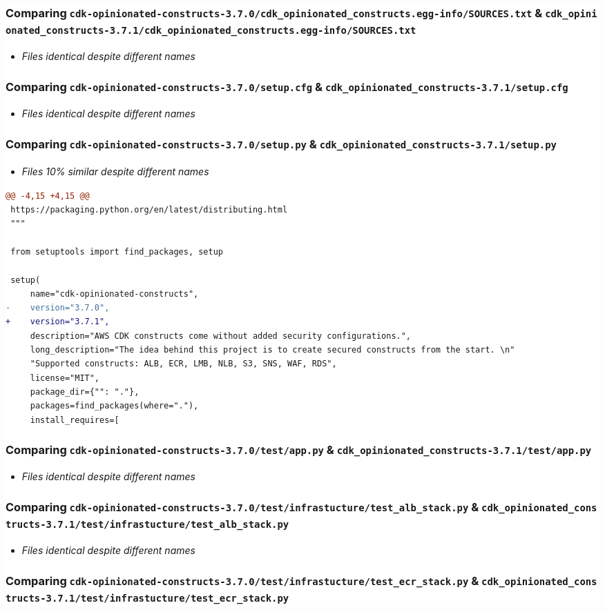 ### Comparing `cdk-opinionated-constructs-3.7.0/cdk_opinionated_constructs.egg-info/SOURCES.txt` & `cdk_opinionated_constructs-3.7.1/cdk_opinionated_constructs.egg-info/SOURCES.txt`

 * *Files identical despite different names*

### Comparing `cdk-opinionated-constructs-3.7.0/setup.cfg` & `cdk_opinionated_constructs-3.7.1/setup.cfg`

 * *Files identical despite different names*

### Comparing `cdk-opinionated-constructs-3.7.0/setup.py` & `cdk_opinionated_constructs-3.7.1/setup.py`

 * *Files 10% similar despite different names*

```diff
@@ -4,15 +4,15 @@
 https://packaging.python.org/en/latest/distributing.html
 """
 
 from setuptools import find_packages, setup
 
 setup(
     name="cdk-opinionated-constructs",
-    version="3.7.0",
+    version="3.7.1",
     description="AWS CDK constructs come without added security configurations.",
     long_description="The idea behind this project is to create secured constructs from the start. \n"
     "Supported constructs: ALB, ECR, LMB, NLB, S3, SNS, WAF, RDS",
     license="MIT",
     package_dir={"": "."},
     packages=find_packages(where="."),
     install_requires=[
```

### Comparing `cdk-opinionated-constructs-3.7.0/test/app.py` & `cdk_opinionated_constructs-3.7.1/test/app.py`

 * *Files identical despite different names*

### Comparing `cdk-opinionated-constructs-3.7.0/test/infrastucture/test_alb_stack.py` & `cdk_opinionated_constructs-3.7.1/test/infrastucture/test_alb_stack.py`

 * *Files identical despite different names*

### Comparing `cdk-opinionated-constructs-3.7.0/test/infrastucture/test_ecr_stack.py` & `cdk_opinionated_constructs-3.7.1/test/infrastucture/test_ecr_stack.py`
